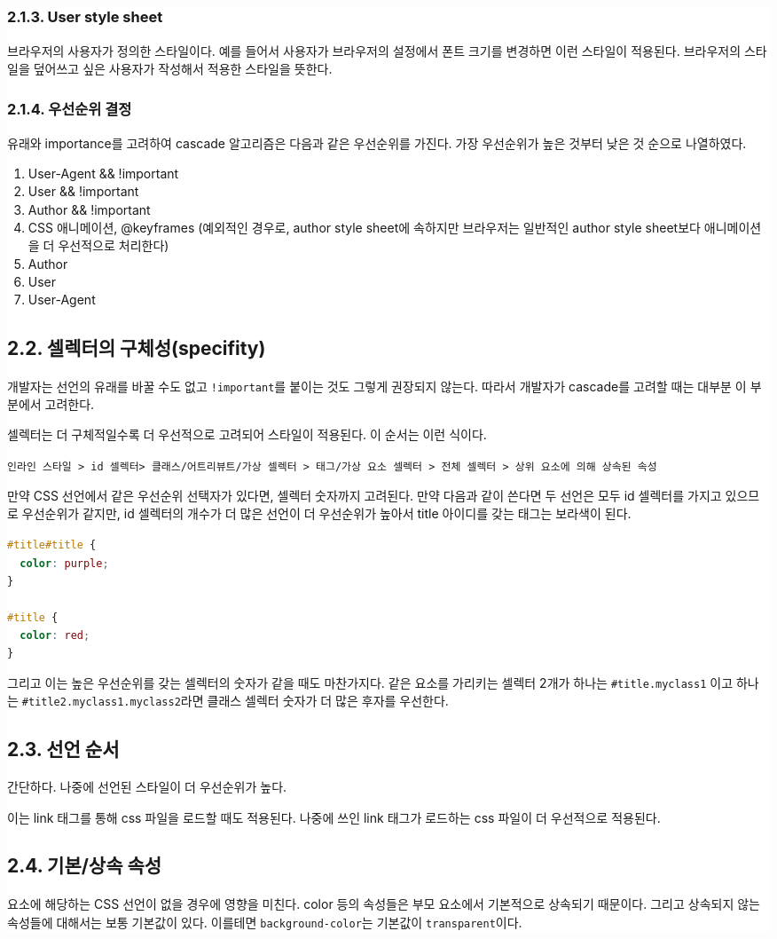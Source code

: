 ### 2.1.3. User style sheet

브라우저의 사용자가 정의한 스타일이다. 예를 들어서 사용자가 브라우저의 설정에서 폰트 크기를 변경하면 이런 스타일이 적용된다. 브라우저의 스타일을 덮어쓰고 싶은 사용자가 작성해서 적용한 스타일을 뜻한다.

### 2.1.4. 우선순위 결정

유래와 importance를 고려하여 cascade 알고리즘은 다음과 같은 우선순위를 가진다. 가장 우선순위가 높은 것부터 낮은 것 순으로 나열하였다.

1. User-Agent && !important
2. User && !important
3. Author && !important
4. CSS 애니메이션, @keyframes (예외적인 경우로, author style sheet에 속하지만 브라우저는 일반적인 author style sheet보다 애니메이션을 더 우선적으로 처리한다)
5. Author
6. User
7. User-Agent

## 2.2. 셀렉터의 구체성(specifity)

개발자는 선언의 유래를 바꿀 수도 없고 `!important`를 붙이는 것도 그렇게 권장되지 않는다. 따라서 개발자가 cascade를 고려할 때는 대부분 이 부분에서 고려한다.

셀렉터는 더 구체적일수록 더 우선적으로 고려되어 스타일이 적용된다. 이 순서는 이런 식이다.

```
인라인 스타일 > id 셀렉터> 클래스/어트리뷰트/가상 셀렉터 > 태그/가상 요소 셀렉터 > 전체 셀렉터 > 상위 요소에 의해 상속된 속성
```

만약 CSS 선언에서 같은 우선순위 선택자가 있다면, 셀렉터 숫자까지 고려된다. 만약 다음과 같이 쓴다면 두 선언은 모두 id 셀렉터를 가지고 있으므로 우선순위가 같지만, id 셀렉터의 개수가 더 많은 선언이 더 우선순위가 높아서 title 아이디를 갖는 태그는 보라색이 된다.

```css
#title#title {
  color: purple;
}

#title {
  color: red;
}
```

그리고 이는 높은 우선순위를 갖는 셀렉터의 숫자가 같을 때도 마찬가지다. 같은 요소를 가리키는 셀렉터 2개가 하나는 `#title.myclass1` 이고 하나는 `#title2.myclass1.myclass2`라면 클래스 셀렉터 숫자가 더 많은 후자를 우선한다.

## 2.3. 선언 순서

간단하다. 나중에 선언된 스타일이 더 우선순위가 높다.

이는 link 태그를 통해 css 파일을 로드할 때도 적용된다. 나중에 쓰인 link 태그가 로드하는 css 파일이 더 우선적으로 적용된다.

## 2.4. 기본/상속 속성

요소에 해당하는 CSS 선언이 없을 경우에 영향을 미친다. color 등의 속성들은 부모 요소에서 기본적으로 상속되기 때문이다. 그리고 상속되지 않는 속성들에 대해서는 보통 기본값이 있다. 이를테면 `background-color`는 기본값이 `transparent`이다.

